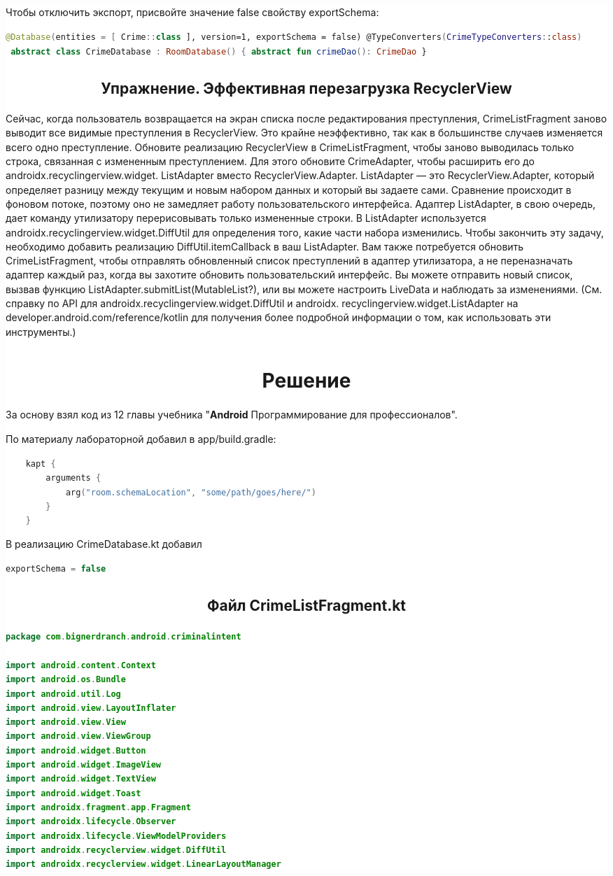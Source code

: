 <p>Чтобы отключить экспорт, присвойте значение false свойству exportSchema:</p>

```kotlin
@Database(entities = [ Crime::class ], version=1, exportSchema = false) @TypeConverters(CrimeTypeConverters::class)
 abstract class CrimeDatabase : RoomDatabase() { abstract fun crimeDao(): CrimeDao }

```

<h2 align = "center"><b> Упражнение. Эффективная перезагрузка RecyclerView </b></h2>

<p>Сейчас, когда пользователь возвращается на экран списка после редактирования преступления, CrimeListFragment заново выводит все видимые преступления в RecyclerView. Это крайне неэффективно, так как в большинстве случаев изменяется всего одно преступление. Обновите реализацию RecyclerView в CrimeListFragment, чтобы заново выводилась только строка, связанная с измененным преступлением. Для этого обновите CrimeAdapter, чтобы расширить его до androidx.recyclingerview.widget. ListAdapter вместо RecyclerView.Adapter. ListAdapter — это RecyclerView.Adapter, который определяет разницу между текущим и новым набором данных и который вы задаете сами. Сравнение происходит в фоновом потоке, поэтому оно не замедляет работу пользовательского интерфейса. Адаптер ListAdapter, в свою очередь, дает команду утилизатору перерисовывать только измененные строки. В ListAdapter используется androidx.recyclingerview.widget.DiffUtil для определения того, какие части набора изменились. Чтобы закончить эту задачу, необходимо добавить реализацию DiffUtil.itemCallback в ваш ListAdapter. Вам также потребуется обновить CrimeListFragment, чтобы отправлять обновленный список преступлений в адаптер утилизатора, а не переназначать адаптер каждый раз, когда вы захотите обновить пользовательский интерфейс. Вы можете отправить новый список, вызвав функцию ListAdapter.submitList(MutableList?), или вы можете настроить LiveData и наблюдать за изменениями. (См. справку по API для androidx.recyclingerview.widget.DiffUtil и androidx. recyclingerview.widget.ListAdapter на developer.android.com/reference/kotlin для получения более подробной информации о том, как использовать эти инструменты.)</p>

<h1 align = "center">Решение</h1>

<p>За основу взял код из 12 главы учебника "<b>Android</b> Программирование для профессионалов".</p>

<p>По материалу лабораторной добавил в app/build.gradle:</p>

```kotlin
    kapt {
        arguments {
            arg("room.schemaLocation", "some/path/goes/here/")
        }
    }
```

<p>В реализацию CrimeDatabase.kt добавил</p>

```kotlin
exportSchema = false
```

<h2 align = "center"> Файл CrimeListFragment.kt</h2>

```kotlin
package com.bignerdranch.android.criminalintent

import android.content.Context
import android.os.Bundle
import android.util.Log
import android.view.LayoutInflater
import android.view.View
import android.view.ViewGroup
import android.widget.Button
import android.widget.ImageView
import android.widget.TextView
import android.widget.Toast
import androidx.fragment.app.Fragment
import androidx.lifecycle.Observer
import androidx.lifecycle.ViewModelProviders
import androidx.recyclerview.widget.DiffUtil
import androidx.recyclerview.widget.LinearLayoutManager
```